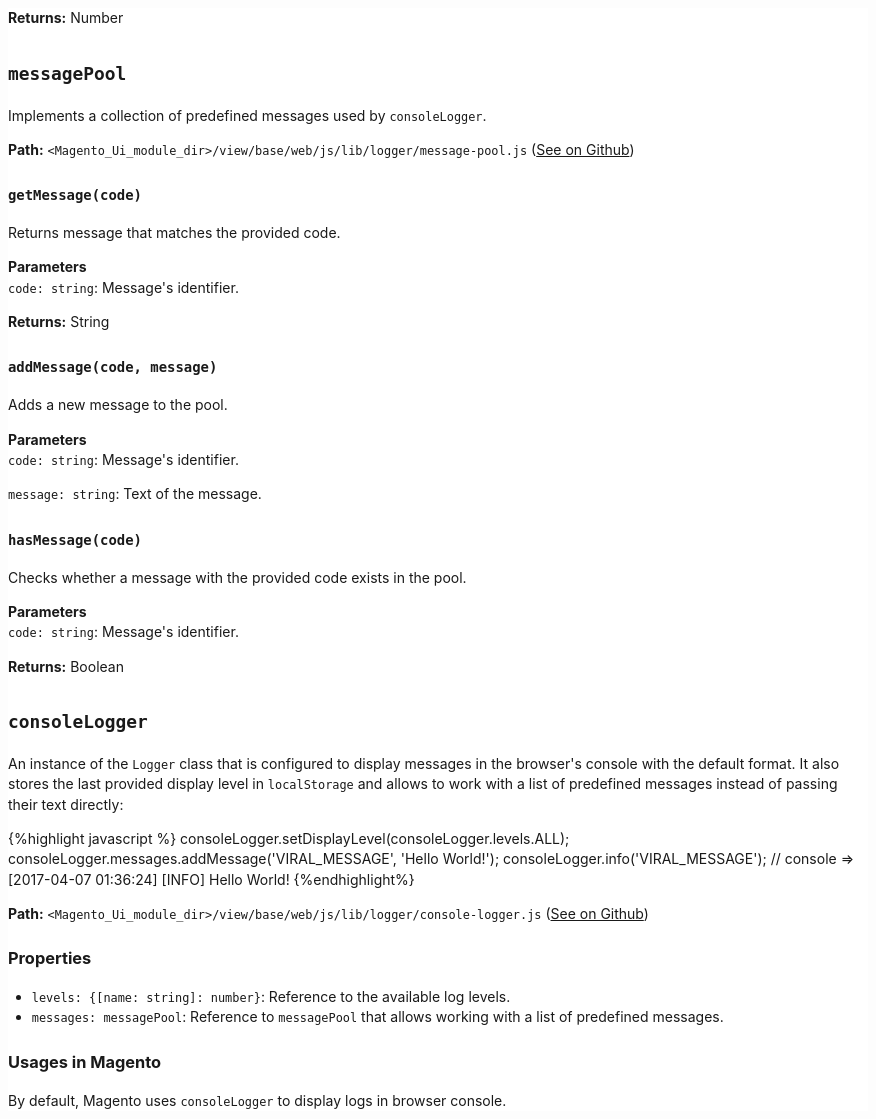 **Returns:** Number

## `messagePool`

Implements a collection of predefined messages used by `consoleLogger`.

**Path:** `<Magento_Ui_module_dir>/view/base/web/js/lib/logger/message-pool.js` ([See on Github]({{site.mage2200url}}app/code/Magento/Ui/view/base/web/js/lib/logger/message-pool.js))

### `getMessage(code)`
Returns message that matches the provided code.

**Parameters**  
`code: string`: Message's identifier.

**Returns:** String

### `addMessage(code, message)`
Adds a new message to the pool.

**Parameters**  
`code: string`: Message's identifier.

`message: string`: Text of the message.

### `hasMessage(code)`
Checks whether a message with the provided code exists in the pool.

**Parameters**  
`code: string`: Message's identifier.

**Returns:** Boolean

## `consoleLogger`
An instance of the `Logger` class that is configured to display messages in the browser's console with the default format. It also stores the last provided display level in `localStorage` and allows to work with a list of predefined messages instead of passing their text directly:

{%highlight javascript %}
    consoleLogger.setDisplayLevel(consoleLogger.levels.ALL);
    consoleLogger.messages.addMessage('VIRAL_MESSAGE', 'Hello World!');
    consoleLogger.info('VIRAL_MESSAGE');
    // console => [2017-04-07 01:36:24] [INFO] Hello World!
{%endhighlight%}

**Path:** `<Magento_Ui_module_dir>/view/base/web/js/lib/logger/console-logger.js` ([See on Github]({{site.mage2200url}}app/code/Magento/Ui/view/base/web/js/lib/logger/console-logger.js))

### Properties
 - `levels: {[name: string]: number}`: Reference to the available log levels.
 - `messages: messagePool`: Reference to `messagePool` that allows working with a list of predefined messages.

### Usages in Magento
By default, Magento uses `consoleLogger` to display logs in browser console.

